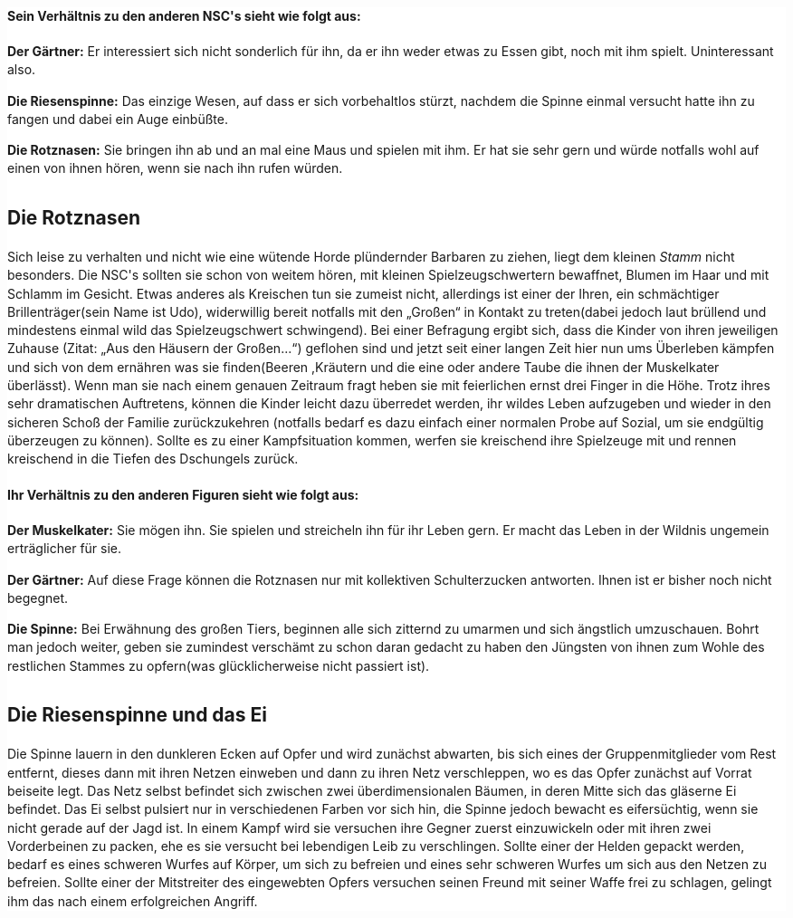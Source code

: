 #### Sein Verhältnis zu den anderen NSC&#39;s sieht wie folgt aus:

**Der Gärtner:** Er interessiert sich nicht sonderlich für ihn, da er ihn weder etwas zu Essen gibt, noch mit ihm spielt. Uninteressant also.

**Die Riesenspinne:** Das einzige Wesen, auf dass er sich vorbehaltlos stürzt, nachdem die Spinne einmal versucht hatte ihn zu fangen und dabei ein Auge einbüßte.

**Die Rotznasen:** Sie bringen ihn ab und an mal eine Maus und spielen mit ihm. Er hat sie sehr gern und würde notfalls wohl auf einen von ihnen hören, wenn sie nach ihn rufen würden.

## Die Rotznasen

Sich leise zu verhalten und nicht wie eine wütende Horde plündernder Barbaren zu ziehen, liegt dem kleinen *Stamm* nicht besonders. Die NSC&#39;s sollten sie schon von weitem hören, mit kleinen Spielzeugschwertern bewaffnet, Blumen im Haar und mit Schlamm im Gesicht. Etwas anderes als Kreischen tun sie zumeist nicht, allerdings ist einer der Ihren, ein schmächtiger Brillenträger(sein Name ist Udo), widerwillig bereit notfalls mit den &bdquo;Großen&ldquo; in Kontakt zu treten(dabei jedoch laut brüllend und mindestens einmal wild das Spielzeugschwert schwingend). Bei einer Befragung ergibt sich, dass die Kinder von ihren jeweiligen Zuhause (Zitat: &bdquo;Aus den Häusern der Großen...&ldquo;) geflohen sind und jetzt seit einer langen Zeit hier nun ums Überleben kämpfen und sich von dem ernähren was sie finden(Beeren ,Kräutern und die eine oder andere Taube die ihnen der Muskelkater überlässt). Wenn man sie nach einem genauen Zeitraum fragt heben sie mit feierlichen ernst drei Finger in die Höhe. Trotz ihres sehr dramatischen Auftretens, können die Kinder leicht dazu überredet werden, ihr wildes Leben aufzugeben und wieder in den sicheren Schoß der Familie zurückzukehren (notfalls bedarf es dazu einfach einer normalen Probe auf Sozial, um sie endgültig überzeugen zu können). Sollte es zu einer Kampfsituation kommen, werfen sie kreischend ihre Spielzeuge mit und rennen kreischend in die Tiefen des Dschungels zurück.

#### Ihr Verhältnis zu den anderen Figuren sieht wie folgt aus:

**Der Muskelkater:** Sie mögen ihn. Sie spielen und streicheln ihn für ihr Leben gern. Er macht das Leben in der Wildnis ungemein erträglicher für sie.

**Der Gärtner:** Auf diese Frage können die Rotznasen nur mit kollektiven Schulterzucken antworten. Ihnen ist er bisher noch nicht begegnet.

**Die Spinne:** Bei Erwähnung des großen Tiers, beginnen alle sich zitternd zu umarmen und sich ängstlich umzuschauen. Bohrt man jedoch weiter, geben sie zumindest verschämt zu schon daran gedacht zu haben den Jüngsten von ihnen zum Wohle des restlichen Stammes zu opfern(was glücklicherweise nicht passiert ist).

## Die Riesenspinne und das Ei

Die Spinne lauern in den dunkleren Ecken auf Opfer und wird zunächst abwarten, bis sich eines der Gruppenmitglieder vom Rest entfernt, dieses dann mit ihren Netzen einweben und dann zu ihren Netz verschleppen, wo es das Opfer zunächst auf Vorrat beiseite legt. Das Netz selbst befindet sich zwischen zwei überdimensionalen Bäumen, in deren Mitte sich das gläserne Ei befindet. Das Ei selbst pulsiert nur in verschiedenen Farben vor sich hin, die Spinne jedoch bewacht es eifersüchtig, wenn sie nicht gerade auf der Jagd ist. In einem Kampf wird sie versuchen ihre Gegner zuerst einzuwickeln oder mit ihren zwei Vorderbeinen zu packen, ehe es sie versucht bei lebendigen Leib zu verschlingen. Sollte einer der Helden gepackt werden, bedarf es eines schweren Wurfes auf Körper, um sich zu befreien und eines sehr schweren Wurfes um sich aus den Netzen zu befreien. Sollte einer der Mitstreiter des eingewebten Opfers versuchen seinen Freund mit seiner Waffe frei zu schlagen, gelingt ihm das nach einem erfolgreichen Angriff.
